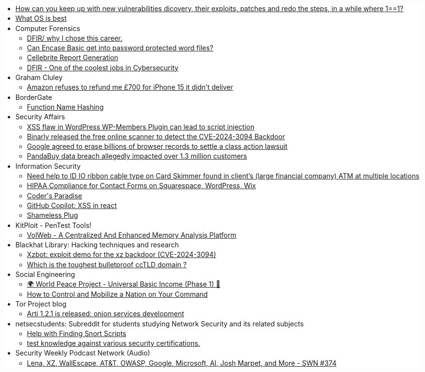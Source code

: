   - [How can you keep up with new vulnerabilities dicovery, their exploits, patches and redo the steps, in a while where 1==1?](https://www.reddit.com/r/HowToHack/comments/1bu7bm6/how_can_you_keep_up_with_new_vulnerabilities/)
  - [What OS is best](https://www.reddit.com/r/HowToHack/comments/1buaayo/what_os_is_best/)
- Computer Forensics
  - [DFIR/ why I chose this career.](https://www.reddit.com/r/computerforensics/comments/1bu6tyb/dfir_why_i_chose_this_career/)
  - [Can Encase Basic get into password protected word files?](https://www.reddit.com/r/computerforensics/comments/1bu6an3/can_encase_basic_get_into_password_protected_word/)
  - [Cellebrite Report Generation](https://www.reddit.com/r/computerforensics/comments/1bu2xu0/cellebrite_report_generation/)
  - [DFIR - One of the coolest jobs in Cybersecurity](https://www.reddit.com/r/computerforensics/comments/1btsnu0/dfir_one_of_the_coolest_jobs_in_cybersecurity/)
- Graham Cluley
  - [Amazon refuses to refund me £700 for iPhone 15 it didn’t deliver](https://grahamcluley.com/amazon-refuses-to-refund-me-700-for-iphone-15-it-didnt-deliver/)
- BorderGate
  - [Function Name Hashing](https://www.bordergate.co.uk/function-name-hashing/)
- Security Affairs
  - [XSS flaw in WordPress WP-Members Plugin can lead to script injection](https://securityaffairs.com/161407/hacking/wordpress-wp-members-plugin-xss.html)
  - [Binarly released the free online scanner to detect the CVE-2024-3094 Backdoor](https://securityaffairs.com/161396/security/cve-2024-3094-backdoor-scanner.html)
  - [Google agreed to erase billions of browser records to settle a class action lawsuit](https://securityaffairs.com/161384/laws-and-regulations/google-delete-incognito-mode-browsing-activity.html)
  - [PandaBuy data breach allegedly impacted over 1.3 million customers](https://securityaffairs.com/161355/data-breach/pandabuy-data-breach.html)
- Information Security
  - [Need help to ID IO ribbon cable type on Card Skimmer found in client’s (large financial company) ATM at multiple locations](https://www.reddit.com/r/Information_Security/comments/1bu63w6/need_help_to_id_io_ribbon_cable_type_on_card/)
  - [HIPAA Compliance for Contact Forms on Squarespace, WordPress, Wix](https://www.reddit.com/r/Information_Security/comments/1bu5lrv/hipaa_compliance_for_contact_forms_on_squarespace/)
  - [Coder's Paradise](https://www.reddit.com/r/Information_Security/comments/1bu4iwh/coders_paradise/)
  - [GitHub Copilot: XSS in react](https://www.reddit.com/r/Information_Security/comments/1btyl6q/github_copilot_xss_in_react/)
  - [Shameless Plug](https://www.reddit.com/r/Information_Security/comments/1btl5f7/shameless_plug/)
- KitPloit - PenTest Tools!
  - [VolWeb - A Centralized And Enhanced Memory Analysis Platform](http://www.kitploit.com/2024/04/volweb-centralized-and-enhanced-memory.html)
- Blackhat Library: Hacking techniques and research
  - [Xzbot: exploit demo for the xz backdoor (CVE-2024-3094)](https://www.reddit.com/r/blackhat/comments/1bu6xas/xzbot_exploit_demo_for_the_xz_backdoor_cve20243094/)
  - [Which is the toughest bulletproof ccTLD domain ?](https://www.reddit.com/r/blackhat/comments/1btva4r/which_is_the_toughest_bulletproof_cctld_domain/)
- Social Engineering
  - [🌍 World Peace Project - Universal Basic Income (Phase 1) 🚀](https://www.reddit.com/r/SocialEngineering/comments/1bue44d/world_peace_project_universal_basic_income_phase_1/)
  - [How to Control and Mobilize a Nation on Your Command](https://www.reddit.com/r/SocialEngineering/comments/1btsjdv/how_to_control_and_mobilize_a_nation_on_your/)
- Tor Project blog
  - [Arti 1.2.1 is released: onion services development](https://blog.torproject.org/arti_1_2_1_released/)
- netsecstudents: Subreddit for students studying Network Security and its related subjects
  - [Help with Finding Snort Scripts](https://www.reddit.com/r/netsecstudents/comments/1bu8s2o/help_with_finding_snort_scripts/)
  - [test knowledge against various security certifications.](https://www.reddit.com/r/netsecstudents/comments/1btsree/test_knowledge_against_various_security/)
- Security Weekly Podcast Network (Audio)
  - [Lena, XZ, WallEscape, AT&T, OWASP, Google, Microsoft, AI, Josh Marpet, and More - SWN #374](http://sites.libsyn.com/18678/lena-xz-wallescape-att-owasp-google-microsoft-ai-josh-marpet-and-more-swn-374)